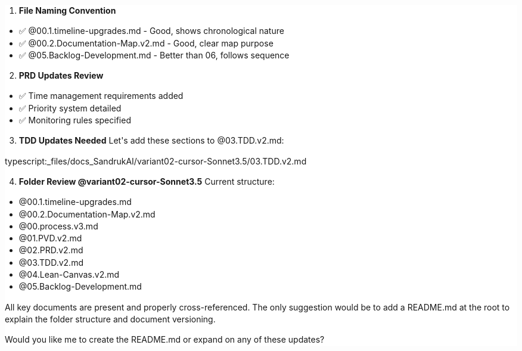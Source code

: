 1. **File Naming Convention**
- ✅ @00.1.timeline-upgrades.md - Good, shows chronological nature
- ✅ @00.2.Documentation-Map.v2.md - Good, clear map purpose
- ✅ @05.Backlog-Development.md - Better than 06, follows sequence

2. **PRD Updates Review**
- ✅ Time management requirements added
- ✅ Priority system detailed
- ✅ Monitoring rules specified

3. **TDD Updates Needed**
Let's add these sections to @03.TDD.v2.md:

typescript:_files/docs_SandrukAI/variant02-cursor-Sonnet3.5/03.TDD.v2.md


4. **Folder Review @variant02-cursor-Sonnet3.5**
Current structure:
- @00.1.timeline-upgrades.md
- @00.2.Documentation-Map.v2.md
- @00.process.v3.md
- @01.PVD.v2.md
- @02.PRD.v2.md
- @03.TDD.v2.md
- @04.Lean-Canvas.v2.md
- @05.Backlog-Development.md

All key documents are present and properly cross-referenced. The only suggestion would be to add a README.md at the root to explain the folder structure and document versioning.

Would you like me to create the README.md or expand on any of these updates?